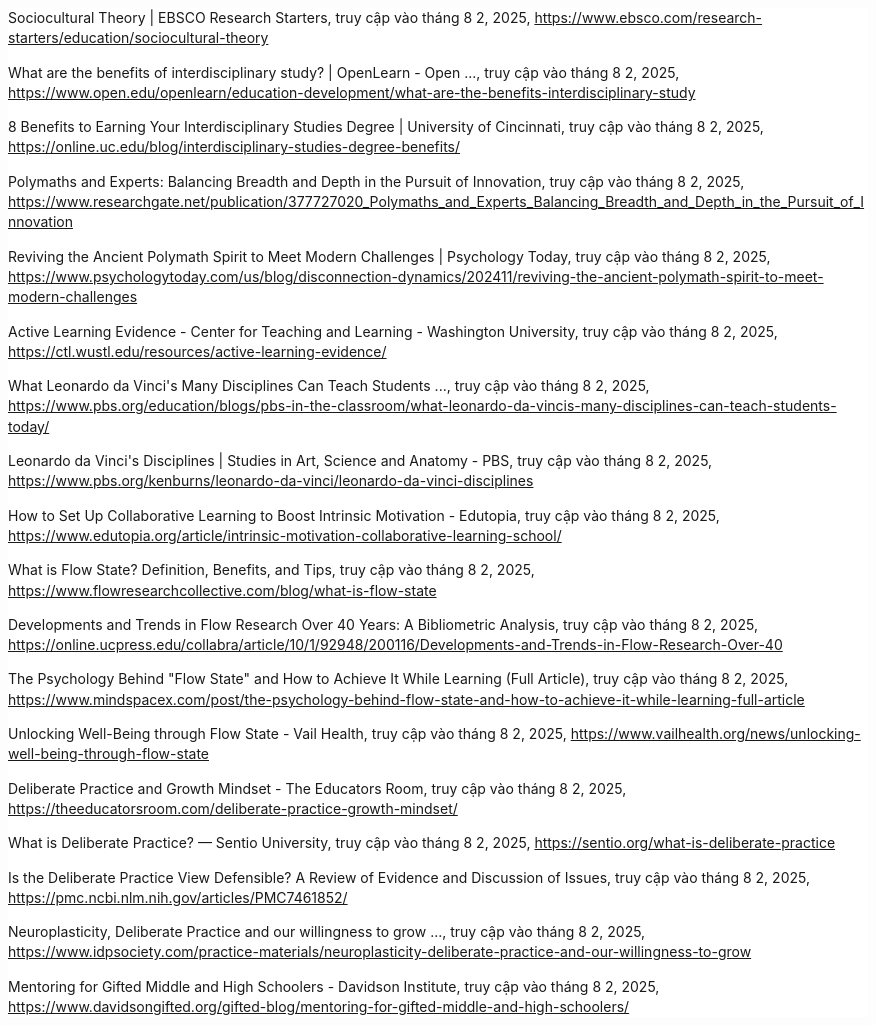 Sociocultural Theory | EBSCO Research Starters, truy cập vào tháng 8 2, 2025, https://www.ebsco.com/research-starters/education/sociocultural-theory

What are the benefits of interdisciplinary study? | OpenLearn - Open ..., truy cập vào tháng 8 2, 2025, https://www.open.edu/openlearn/education-development/what-are-the-benefits-interdisciplinary-study

8 Benefits to Earning Your Interdisciplinary Studies Degree | University of Cincinnati, truy cập vào tháng 8 2, 2025, https://online.uc.edu/blog/interdisciplinary-studies-degree-benefits/

Polymaths and Experts: Balancing Breadth and Depth in the Pursuit of Innovation, truy cập vào tháng 8 2, 2025, https://www.researchgate.net/publication/377727020_Polymaths_and_Experts_Balancing_Breadth_and_Depth_in_the_Pursuit_of_Innovation

Reviving the Ancient Polymath Spirit to Meet Modern Challenges | Psychology Today, truy cập vào tháng 8 2, 2025, https://www.psychologytoday.com/us/blog/disconnection-dynamics/202411/reviving-the-ancient-polymath-spirit-to-meet-modern-challenges

Active Learning Evidence - Center for Teaching and Learning - Washington University, truy cập vào tháng 8 2, 2025, https://ctl.wustl.edu/resources/active-learning-evidence/

What Leonardo da Vinci's Many Disciplines Can Teach Students ..., truy cập vào tháng 8 2, 2025, https://www.pbs.org/education/blogs/pbs-in-the-classroom/what-leonardo-da-vincis-many-disciplines-can-teach-students-today/

Leonardo da Vinci's Disciplines | Studies in Art, Science and Anatomy - PBS, truy cập vào tháng 8 2, 2025, https://www.pbs.org/kenburns/leonardo-da-vinci/leonardo-da-vinci-disciplines

How to Set Up Collaborative Learning to Boost Intrinsic Motivation - Edutopia, truy cập vào tháng 8 2, 2025, https://www.edutopia.org/article/intrinsic-motivation-collaborative-learning-school/

What is Flow State? Definition, Benefits, and Tips, truy cập vào tháng 8 2, 2025, https://www.flowresearchcollective.com/blog/what-is-flow-state

Developments and Trends in Flow Research Over 40 Years: A Bibliometric Analysis, truy cập vào tháng 8 2, 2025, https://online.ucpress.edu/collabra/article/10/1/92948/200116/Developments-and-Trends-in-Flow-Research-Over-40

The Psychology Behind "Flow State" and How to Achieve It While Learning (Full Article), truy cập vào tháng 8 2, 2025, https://www.mindspacex.com/post/the-psychology-behind-flow-state-and-how-to-achieve-it-while-learning-full-article

Unlocking Well-Being through Flow State - Vail Health, truy cập vào tháng 8 2, 2025, https://www.vailhealth.org/news/unlocking-well-being-through-flow-state

Deliberate Practice and Growth Mindset - The Educators Room, truy cập vào tháng 8 2, 2025, https://theeducatorsroom.com/deliberate-practice-growth-mindset/

What is Deliberate Practice? — Sentio University, truy cập vào tháng 8 2, 2025, https://sentio.org/what-is-deliberate-practice

Is the Deliberate Practice View Defensible? A Review of Evidence and Discussion of Issues, truy cập vào tháng 8 2, 2025, https://pmc.ncbi.nlm.nih.gov/articles/PMC7461852/

Neuroplasticity, Deliberate Practice and our willingness to grow ..., truy cập vào tháng 8 2, 2025, https://www.idpsociety.com/practice-materials/neuroplasticity-deliberate-practice-and-our-willingness-to-grow

Mentoring for Gifted Middle and High Schoolers - Davidson Institute, truy cập vào tháng 8 2, 2025, https://www.davidsongifted.org/gifted-blog/mentoring-for-gifted-middle-and-high-schoolers/
